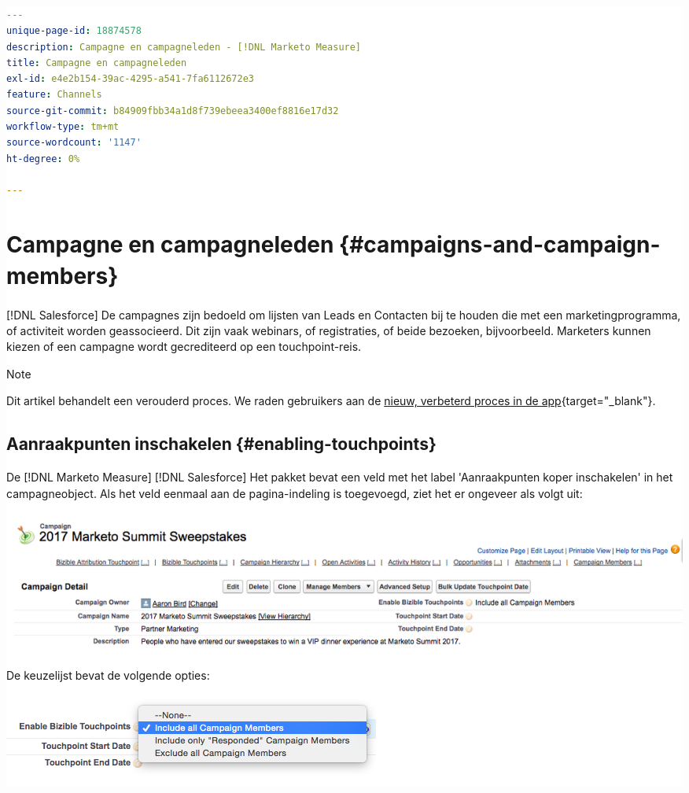 ```yaml
---
unique-page-id: 18874578
description: Campagne en campagneleden - [!DNL Marketo Measure]
title: Campagne en campagneleden
exl-id: e4e2b154-39ac-4295-a541-7fa6112672e3
feature: Channels
source-git-commit: b84909fbb34a1d8f739ebeea3400ef8816e17d32
workflow-type: tm+mt
source-wordcount: '1147'
ht-degree: 0%

---
```


# Campagne en campagneleden {#campaigns-and-campaign-members}

[!DNL Salesforce] De campagnes zijn bedoeld om lijsten van Leads en Contacten bij te houden die met een marketingprogramma, of activiteit worden geassocieerd. Dit zijn vaak webinars, of registraties, of beide bezoeken, bijvoorbeeld. Marketers kunnen kiezen of een campagne wordt gecrediteerd op een touchpoint-reis.

>[!NOTE]
>
>Dit artikel behandelt een verouderd proces. We raden gebruikers aan de [nieuw, verbeterd proces in de app](/help/channel-tracking-and-setup/offline-channels/custom-campaign-sync.md){target="_blank"}.

## Aanraakpunten inschakelen {#enabling-touchpoints}

De [!DNL Marketo Measure] [!DNL Salesforce] Het pakket bevat een veld met het label &#39;Aanraakpunten koper inschakelen&#39; in het campagneobject. Als het veld eenmaal aan de pagina-indeling is toegevoegd, ziet het er ongeveer als volgt uit:

![](assets/1.png)

De keuzelijst bevat de volgende opties:

![](assets/2.png)
